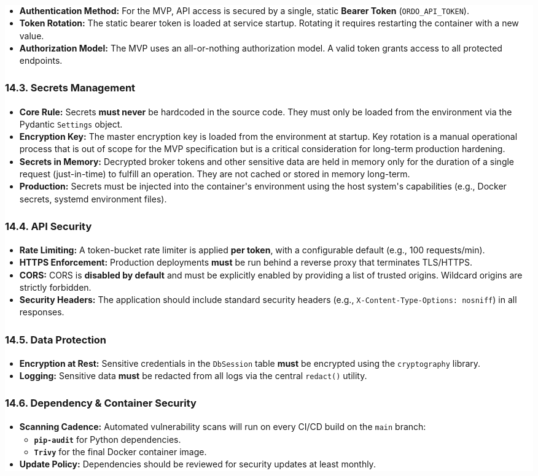 *   **Authentication Method:** For the MVP, API access is secured by a single, static **Bearer Token** (`ORDO_API_TOKEN`).
*   **Token Rotation:** The static bearer token is loaded at service startup. Rotating it requires restarting the container with a new value.
*   **Authorization Model:** The MVP uses an all-or-nothing authorization model. A valid token grants access to all protected endpoints.

### 14.3. Secrets Management

*   **Core Rule:** Secrets **must never** be hardcoded in the source code. They must only be loaded from the environment via the Pydantic `Settings` object.
*   **Encryption Key:** The master encryption key is loaded from the environment at startup. Key rotation is a manual operational process that is out of scope for the MVP specification but is a critical consideration for long-term production hardening.
*   **Secrets in Memory:** Decrypted broker tokens and other sensitive data are held in memory only for the duration of a single request (just-in-time) to fulfill an operation. They are not cached or stored in memory long-term.
*   **Production:** Secrets must be injected into the container's environment using the host system's capabilities (e.g., Docker secrets, systemd environment files).

### 14.4. API Security

*   **Rate Limiting:** A token-bucket rate limiter is applied **per token**, with a configurable default (e.g., 100 requests/min).
*   **HTTPS Enforcement:** Production deployments **must** be run behind a reverse proxy that terminates TLS/HTTPS.
*   **CORS:** CORS is **disabled by default** and must be explicitly enabled by providing a list of trusted origins. Wildcard origins are strictly forbidden.
*   **Security Headers:** The application should include standard security headers (e.g., `X-Content-Type-Options: nosniff`) in all responses.

### 14.5. Data Protection

*   **Encryption at Rest:** Sensitive credentials in the `DbSession` table **must** be encrypted using the `cryptography` library.
*   **Logging:** Sensitive data **must** be redacted from all logs via the central `redact()` utility.

### 14.6. Dependency & Container Security

*   **Scanning Cadence:** Automated vulnerability scans will run on every CI/CD build on the `main` branch:
    *   **`pip-audit`** for Python dependencies.
    *   **`Trivy`** for the final Docker container image.
*   **Update Policy:** Dependencies should be reviewed for security updates at least monthly.
